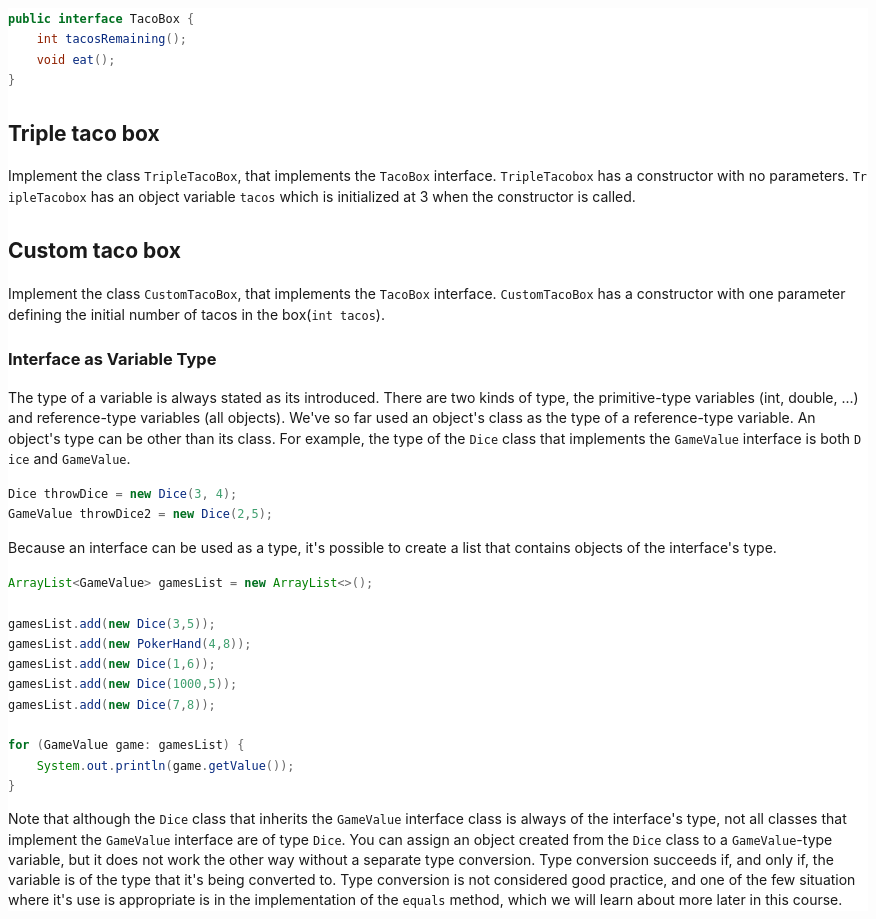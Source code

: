 ```java
public interface TacoBox {
    int tacosRemaining();
    void eat();
}
```

<h2>Triple taco box</h2>

Implement the class `TripleTacoBox`, that implements the `TacoBox` interface. `TripleTacobox` has a constructor with no parameters. `TripleTacobox` has an object variable `tacos` which is initialized at 3 when the constructor is called.

<h2>Custom taco box</h2>

Implement the class `CustomTacoBox`, that implements the `TacoBox` interface. `CustomTacoBox` has a constructor with one parameter defining the initial number of tacos in the box(`int tacos`).

</programming-exercise>

### Interface as Variable Type
The type of a variable is always stated as its introduced. There are two kinds of type, the primitive-type variables (int, double, ...) and reference-type variables (all objects). We've so far used an object's class as the type of a reference-type variable.
An object's type can be other than its class. For example, the type of the `Dice` class that implements the `GameValue` interface is both `Dice` and `GameValue`.

```java
Dice throwDice = new Dice(3, 4);
GameValue throwDice2 = new Dice(2,5);
```

Because an interface can be used as a type, it's possible to create a list that contains objects of the interface's type.

```java
ArrayList<GameValue> gamesList = new ArrayList<>();

gamesList.add(new Dice(3,5));
gamesList.add(new PokerHand(4,8));
gamesList.add(new Dice(1,6));
gamesList.add(new Dice(1000,5));
gamesList.add(new Dice(7,8));

for (GameValue game: gamesList) {
    System.out.println(game.getValue());
}
```

Note that although the `Dice` class that inherits the `GameValue` interface class is always of the interface's type, not all classes that implement the `GameValue` interface are of type `Dice`. You can assign an object created from the `Dice` class to a `GameValue`-type variable, but it does not work the other way without a separate type conversion.
Type conversion succeeds if, and only if, the variable is of the type that it's being converted to. Type conversion is not considered good practice, and one of the few situation where it's use is appropriate is in the implementation of the `equals` method, which we will learn about more later in this course.
